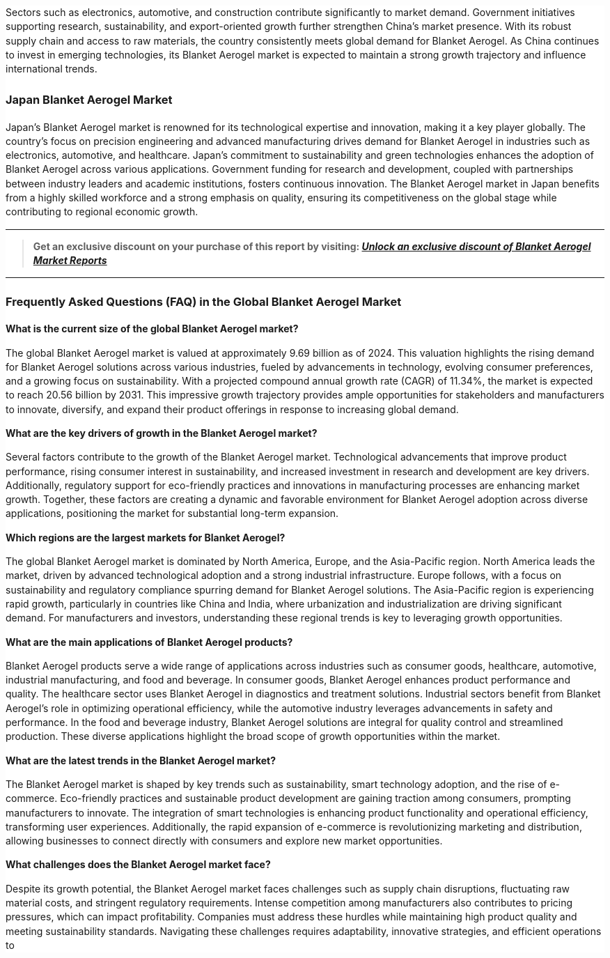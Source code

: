 Sectors such as electronics, automotive, and construction contribute significantly to market demand. Government initiatives supporting research, sustainability, and export-oriented growth further strengthen China&rsquo;s market presence. With its robust supply chain and access to raw materials, the country consistently meets global demand for Blanket Aerogel. As China continues to invest in emerging technologies, its Blanket Aerogel market is expected to maintain a strong growth trajectory and influence international trends.</p><h3>Japan Blanket Aerogel Market</h3><p>Japan&rsquo;s Blanket Aerogel market is renowned for its technological expertise and innovation, making it a key player globally. The country&rsquo;s focus on precision engineering and advanced manufacturing drives demand for Blanket Aerogel in industries such as electronics, automotive, and healthcare. Japan&rsquo;s commitment to sustainability and green technologies enhances the adoption of Blanket Aerogel across various applications. Government funding for research and development, coupled with partnerships between industry leaders and academic institutions, fosters continuous innovation. The Blanket Aerogel market in Japan benefits from a highly skilled workforce and a strong emphasis on quality, ensuring its competitiveness on the global stage while contributing to regional economic growth.</p><hr /><blockquote><p><strong>Get an exclusive discount on your purchase of this report by visiting: <em><a href="://marketresearchpulse.com/ask-for-discount/112812?utm_source=Github&amp;utm_medium=0117">Unlock an exclusive discount of Blanket Aerogel Market Reports</a></em>&nbsp;</strong></p></blockquote><hr /><h3>Frequently Asked Questions (FAQ) in the Global Blanket Aerogel Market</h3><p><strong>What is the current size of the global Blanket Aerogel market?</strong></p><p>The global Blanket Aerogel market is valued at approximately 9.69 billion as of 2024. This valuation highlights the rising demand for Blanket Aerogel solutions across various industries, fueled by advancements in technology, evolving consumer preferences, and a growing focus on sustainability. With a projected compound annual growth rate (CAGR) of 11.34%, the market is expected to reach 20.56 billion by 2031. This impressive growth trajectory provides ample opportunities for stakeholders and manufacturers to innovate, diversify, and expand their product offerings in response to increasing global demand.</p><p><strong>What are the key drivers of growth in the Blanket Aerogel market?</strong></p><p>Several factors contribute to the growth of the Blanket Aerogel market. Technological advancements that improve product performance, rising consumer interest in sustainability, and increased investment in research and development are key drivers. Additionally, regulatory support for eco-friendly practices and innovations in manufacturing processes are enhancing market growth. Together, these factors are creating a dynamic and favorable environment for Blanket Aerogel adoption across diverse applications, positioning the market for substantial long-term expansion.</p><p><strong>Which regions are the largest markets for Blanket Aerogel?</strong></p><p>The global Blanket Aerogel market is dominated by North America, Europe, and the Asia-Pacific region. North America leads the market, driven by advanced technological adoption and a strong industrial infrastructure. Europe follows, with a focus on sustainability and regulatory compliance spurring demand for Blanket Aerogel solutions. The Asia-Pacific region is experiencing rapid growth, particularly in countries like China and India, where urbanization and industrialization are driving significant demand. For manufacturers and investors, understanding these regional trends is key to leveraging growth opportunities.</p><p><strong>What are the main applications of Blanket Aerogel products?</strong></p><p>Blanket Aerogel products serve a wide range of applications across industries such as consumer goods, healthcare, automotive, industrial manufacturing, and food and beverage. In consumer goods, Blanket Aerogel enhances product performance and quality. The healthcare sector uses Blanket Aerogel in diagnostics and treatment solutions. Industrial sectors benefit from Blanket Aerogel&rsquo;s role in optimizing operational efficiency, while the automotive industry leverages advancements in safety and performance. In the food and beverage industry, Blanket Aerogel solutions are integral for quality control and streamlined production. These diverse applications highlight the broad scope of growth opportunities within the market.</p><p><strong>What are the latest trends in the Blanket Aerogel market?</strong></p><p>The Blanket Aerogel market is shaped by key trends such as sustainability, smart technology adoption, and the rise of e-commerce. Eco-friendly practices and sustainable product development are gaining traction among consumers, prompting manufacturers to innovate. The integration of smart technologies is enhancing product functionality and operational efficiency, transforming user experiences. Additionally, the rapid expansion of e-commerce is revolutionizing marketing and distribution, allowing businesses to connect directly with consumers and explore new market opportunities.</p><p><strong>What challenges does the Blanket Aerogel market face?</strong></p><p>Despite its growth potential, the Blanket Aerogel market faces challenges such as supply chain disruptions, fluctuating raw material costs, and stringent regulatory requirements. Intense competition among manufacturers also contributes to pricing pressures, which can impact profitability. Companies must address these hurdles while maintaining high product quality and meeting sustainability standards. Navigating these challenges requires adaptability, innovative strategies, and efficient operations to